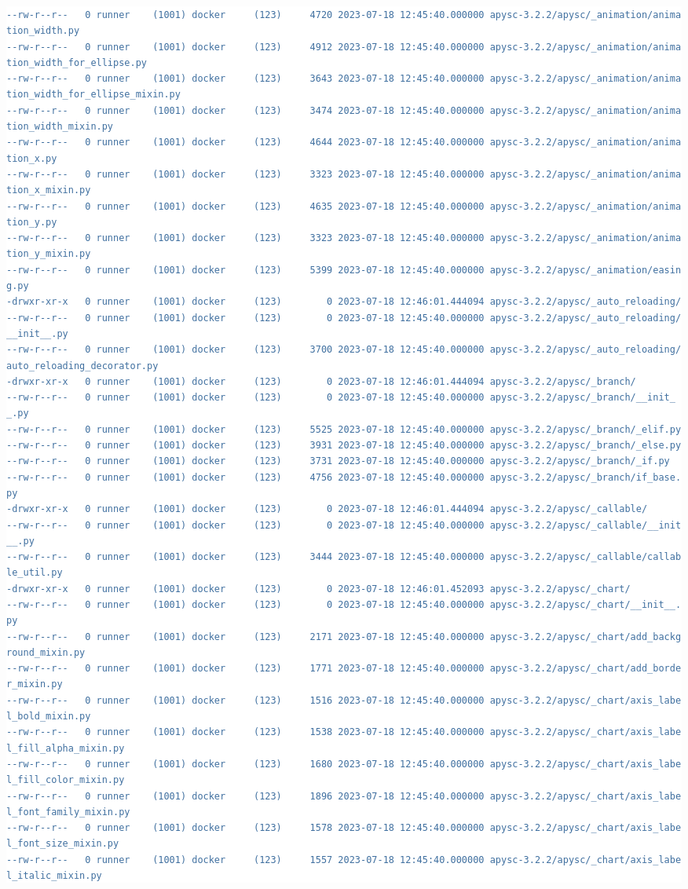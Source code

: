 ```diff
--rw-r--r--   0 runner    (1001) docker     (123)     4720 2023-07-18 12:45:40.000000 apysc-3.2.2/apysc/_animation/animation_width.py
--rw-r--r--   0 runner    (1001) docker     (123)     4912 2023-07-18 12:45:40.000000 apysc-3.2.2/apysc/_animation/animation_width_for_ellipse.py
--rw-r--r--   0 runner    (1001) docker     (123)     3643 2023-07-18 12:45:40.000000 apysc-3.2.2/apysc/_animation/animation_width_for_ellipse_mixin.py
--rw-r--r--   0 runner    (1001) docker     (123)     3474 2023-07-18 12:45:40.000000 apysc-3.2.2/apysc/_animation/animation_width_mixin.py
--rw-r--r--   0 runner    (1001) docker     (123)     4644 2023-07-18 12:45:40.000000 apysc-3.2.2/apysc/_animation/animation_x.py
--rw-r--r--   0 runner    (1001) docker     (123)     3323 2023-07-18 12:45:40.000000 apysc-3.2.2/apysc/_animation/animation_x_mixin.py
--rw-r--r--   0 runner    (1001) docker     (123)     4635 2023-07-18 12:45:40.000000 apysc-3.2.2/apysc/_animation/animation_y.py
--rw-r--r--   0 runner    (1001) docker     (123)     3323 2023-07-18 12:45:40.000000 apysc-3.2.2/apysc/_animation/animation_y_mixin.py
--rw-r--r--   0 runner    (1001) docker     (123)     5399 2023-07-18 12:45:40.000000 apysc-3.2.2/apysc/_animation/easing.py
-drwxr-xr-x   0 runner    (1001) docker     (123)        0 2023-07-18 12:46:01.444094 apysc-3.2.2/apysc/_auto_reloading/
--rw-r--r--   0 runner    (1001) docker     (123)        0 2023-07-18 12:45:40.000000 apysc-3.2.2/apysc/_auto_reloading/__init__.py
--rw-r--r--   0 runner    (1001) docker     (123)     3700 2023-07-18 12:45:40.000000 apysc-3.2.2/apysc/_auto_reloading/auto_reloading_decorator.py
-drwxr-xr-x   0 runner    (1001) docker     (123)        0 2023-07-18 12:46:01.444094 apysc-3.2.2/apysc/_branch/
--rw-r--r--   0 runner    (1001) docker     (123)        0 2023-07-18 12:45:40.000000 apysc-3.2.2/apysc/_branch/__init__.py
--rw-r--r--   0 runner    (1001) docker     (123)     5525 2023-07-18 12:45:40.000000 apysc-3.2.2/apysc/_branch/_elif.py
--rw-r--r--   0 runner    (1001) docker     (123)     3931 2023-07-18 12:45:40.000000 apysc-3.2.2/apysc/_branch/_else.py
--rw-r--r--   0 runner    (1001) docker     (123)     3731 2023-07-18 12:45:40.000000 apysc-3.2.2/apysc/_branch/_if.py
--rw-r--r--   0 runner    (1001) docker     (123)     4756 2023-07-18 12:45:40.000000 apysc-3.2.2/apysc/_branch/if_base.py
-drwxr-xr-x   0 runner    (1001) docker     (123)        0 2023-07-18 12:46:01.444094 apysc-3.2.2/apysc/_callable/
--rw-r--r--   0 runner    (1001) docker     (123)        0 2023-07-18 12:45:40.000000 apysc-3.2.2/apysc/_callable/__init__.py
--rw-r--r--   0 runner    (1001) docker     (123)     3444 2023-07-18 12:45:40.000000 apysc-3.2.2/apysc/_callable/callable_util.py
-drwxr-xr-x   0 runner    (1001) docker     (123)        0 2023-07-18 12:46:01.452093 apysc-3.2.2/apysc/_chart/
--rw-r--r--   0 runner    (1001) docker     (123)        0 2023-07-18 12:45:40.000000 apysc-3.2.2/apysc/_chart/__init__.py
--rw-r--r--   0 runner    (1001) docker     (123)     2171 2023-07-18 12:45:40.000000 apysc-3.2.2/apysc/_chart/add_background_mixin.py
--rw-r--r--   0 runner    (1001) docker     (123)     1771 2023-07-18 12:45:40.000000 apysc-3.2.2/apysc/_chart/add_border_mixin.py
--rw-r--r--   0 runner    (1001) docker     (123)     1516 2023-07-18 12:45:40.000000 apysc-3.2.2/apysc/_chart/axis_label_bold_mixin.py
--rw-r--r--   0 runner    (1001) docker     (123)     1538 2023-07-18 12:45:40.000000 apysc-3.2.2/apysc/_chart/axis_label_fill_alpha_mixin.py
--rw-r--r--   0 runner    (1001) docker     (123)     1680 2023-07-18 12:45:40.000000 apysc-3.2.2/apysc/_chart/axis_label_fill_color_mixin.py
--rw-r--r--   0 runner    (1001) docker     (123)     1896 2023-07-18 12:45:40.000000 apysc-3.2.2/apysc/_chart/axis_label_font_family_mixin.py
--rw-r--r--   0 runner    (1001) docker     (123)     1578 2023-07-18 12:45:40.000000 apysc-3.2.2/apysc/_chart/axis_label_font_size_mixin.py
--rw-r--r--   0 runner    (1001) docker     (123)     1557 2023-07-18 12:45:40.000000 apysc-3.2.2/apysc/_chart/axis_label_italic_mixin.py
```